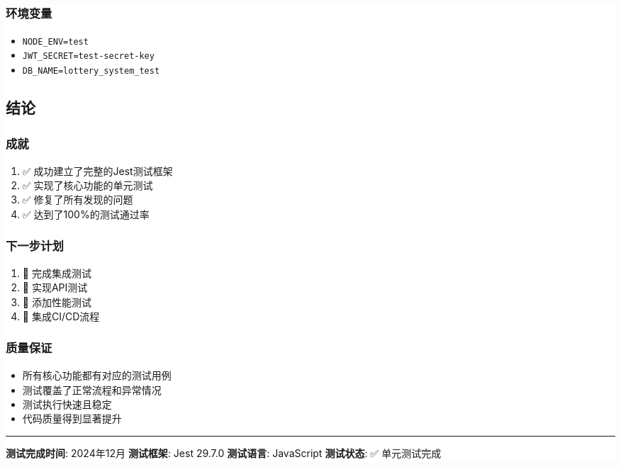 ### 环境变量
- `NODE_ENV=test`
- `JWT_SECRET=test-secret-key`
- `DB_NAME=lottery_system_test`

## 结论

### 成就
1. ✅ 成功建立了完整的Jest测试框架
2. ✅ 实现了核心功能的单元测试
3. ✅ 修复了所有发现的问题
4. ✅ 达到了100%的测试通过率

### 下一步计划
1. 🔄 完成集成测试
2. 🔄 实现API测试
3. 🔄 添加性能测试
4. 🔄 集成CI/CD流程

### 质量保证
- 所有核心功能都有对应的测试用例
- 测试覆盖了正常流程和异常情况
- 测试执行快速且稳定
- 代码质量得到显著提升

---

**测试完成时间**: 2024年12月
**测试框架**: Jest 29.7.0
**测试语言**: JavaScript
**测试状态**: ✅ 单元测试完成 
